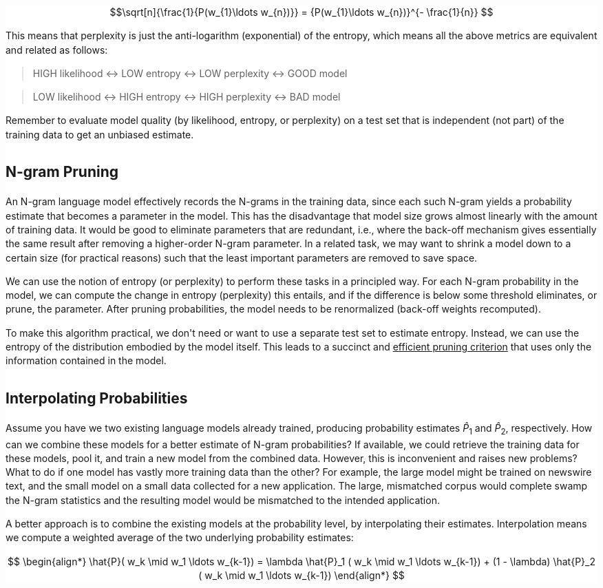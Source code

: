 $$\sqrt[n]{\frac{1}{P(w_{1}\ldots w_{n})}} = {P(w_{1}\ldots w_{n})}^{- \frac{1}{n}}
$$

This means that perplexity is just the anti-logarithm (exponential) of the entropy, which means all the above metrics are equivalent and related as follows:

>   HIGH likelihood $\leftrightarrow$ LOW entropy $\leftrightarrow$ LOW perplexity $\leftrightarrow$ GOOD model

>   LOW likelihood $\leftrightarrow$ HIGH entropy $\leftrightarrow$ HIGH perplexity $\leftrightarrow$ BAD model

Remember to evaluate model quality (by likelihood, entropy, or perplexity) on a test set that is independent (not part) of the training data to get an unbiased estimate.

## N-gram Pruning  

An N-gram language model effectively records the N-grams in the training data, since each such N-gram yields a probability estimate that becomes a parameter in the model. This has the disadvantage that model size grows almost linearly with the amount of training data. It would be good to eliminate parameters that are redundant, i.e., where the back-off mechanism gives essentially the same result after removing a higher-order N-gram parameter. In a related task, we may want to shrink a model down to a certain size (for practical reasons) such that the least important parameters are removed to save space.

We can use the notion of entropy (or perplexity) to perform these tasks in a principled way. For each N-gram probability in the model, we can compute the change in entropy (perplexity) this entails, and if the difference is below some threshold eliminates, or prune, the parameter. After pruning probabilities, the model needs to be renormalized (back-off weights recomputed).

To make this algorithm practical, we don't need or want to use a separate test set to estimate entropy. Instead, we can use the entropy of the distribution embodied by the model itself. This leads to a succinct and [efficient pruning criterion](https://arxiv.org/pdf/cs/0006025v1.pdf) that uses only the information contained in the model.

## Interpolating Probabilities

Assume you have we two existing language models already trained, producing probability estimates $\hat{P}_{1}$ and $\hat{P}_{2}$, respectively. How can we combine these models for a better estimate of N-gram probabilities? If available, we could retrieve the training data for these models, pool it, and train a new model from the combined data. However, this is inconvenient and raises new problems? What to do if one model has vastly more training data than the other? For example, the large model might be trained on newswire text, and the small model on a small data collected for a new application. The large, mismatched corpus would complete swamp the N-gram statistics and the resulting model would be mismatched to the intended application.

A better approach is to combine the existing models at the probability level, by interpolating their estimates. Interpolation means we compute a weighted average of the two underlying probability estimates:

$$
\begin{align*}
\hat{P}( w_k \mid w_1 \ldots w_{k-1}) = \lambda \hat{P}_1 ( w_k \mid w_1 \ldots w_{k-1}) + (1 - \lambda) \hat{P}_2 ( w_k \mid w_1 \ldots w_{k-1})
\end{align*}
$$

